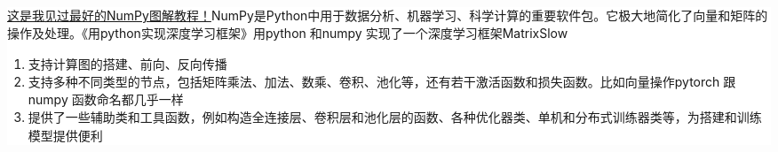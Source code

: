 [这是我见过最好的NumPy图解教程！](https://mp.weixin.qq.com/s/77aq0JQs8SX6molSxewOdQ)NumPy是Python中用于数据分析、机器学习、科学计算的重要软件包。它极大地简化了向量和矩阵的操作及处理。《用python实现深度学习框架》用python 和numpy 实现了一个深度学习框架MatrixSlow
1. 支持计算图的搭建、前向、反向传播
2. 支持多种不同类型的节点，包括矩阵乘法、加法、数乘、卷积、池化等，还有若干激活函数和损失函数。比如向量操作pytorch 跟numpy 函数命名都几乎一样
3. 提供了一些辅助类和工具函数，例如构造全连接层、卷积层和池化层的函数、各种优化器类、单机和分布式训练器类等，为搭建和训练模型提供便利



